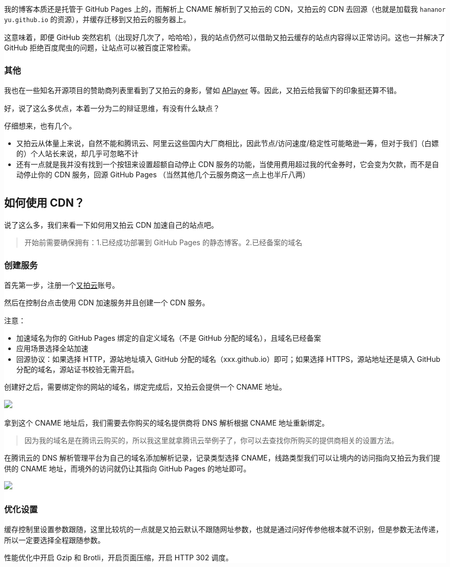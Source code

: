 我的博客本质还是托管于 GitHub Pages 上的，而解析上 CNAME 解析到了又拍云的 CDN，又拍云的 CDN 去回源（也就是加载我 `hananoryu.github.io` 的资源），并缓存迁移到又拍云的服务器上。

这意味着，即便 GitHub 突然宕机（出现好几次了，哈哈哈），我的站点仍然可以借助又拍云缓存的站点内容得以正常访问。这也一并解决了 GitHub 拒绝百度爬虫的问题，让站点可以被百度正常检索。

### 其他

我也在一些知名开源项目的赞助商列表里看到了又拍云的身影，譬如 [APlayer](https://github.com/DIYgod/APlayer) 等。因此，又拍云给我留下的印象挺还算不错。

好，说了这么多优点，本着一分为二的辩证思维，有没有什么缺点？

仔细想来，也有几个。

- 又拍云从体量上来说，自然不能和腾讯云、阿里云这些国内大厂商相比，因此节点/访问速度/稳定性可能略逊一筹，但对于我们（白嫖的）个人站长来说，却几乎可忽略不计
- 还有一点就是我并没有找到一个按钮来设置超额自动停止 CDN 服务的功能，当使用费用超过我的代金券时，它会变为欠款，而不是自动停止你的 CDN 服务，回源 GitHub Pages （当然其他几个云服务商这一点上也半斤八两）

## 如何使用 CDN？

说了这么多，我们来看一下如何用又拍云 CDN 加速自己的站点吧。

<div class="warning">

>开始前需要确保拥有：1.已经成功部署到 GitHub Pages 的静态博客。2.已经备案的域名

</div>

### 创建服务

首先第一步，注册一个[又拍云](https://www.upyun.com/)账号。

然后在控制台点击使用 CDN 加速服务并且创建一个 CDN 服务。

注意：

- 加速域名为你的 GitHub Pages 绑定的自定义域名（不是 GitHub 分配的域名），且域名已经备案
- 应用场景选择全站加速
- 回源协议：如果选择 HTTP，源站地址填入 GitHub 分配的域名（xxx.github.io）即可；如果选择 HTTPS，源站地址还是填入 GitHub 分配的域名，源站证书校验无需开启。

创建好之后，需要绑定你的网站的域名，绑定完成后，又拍云会提供一个 CNAME 地址。

![](http://image.hananoryu.cn/images/upyun-CDN-image-1.png)

拿到这个 CNAME 地址后，我们需要去你购买的域名提供商将 DNS 解析根据 CNAME 地址重新绑定。

> 因为我的域名是在腾讯云购买的，所以我这里就拿腾讯云举例子了，你可以去查找你所购买的提供商相关的设置方法。

在腾讯云的 DNS 解析管理平台为自己的域名添加解析记录，记录类型选择 CNAME，线路类型我们可以让境内的访问指向又拍云为我们提供的 CNAME 地址，而境外的访问就仍让其指向 GitHub Pages 的地址即可。

![](http://image.hananoryu.cn/images/upyun-CDN-image-2.png)

### 优化设置

缓存控制里设置参数跟随，这里比较坑的一点就是又拍云默认不跟随网址参数，也就是通过问好传参他根本就不识别，但是参数无法传递，所以一定要选择全程跟随参数。

性能优化中开启 Gzip 和 Brotli，开启页面压缩，开启 HTTP 302 调度。
